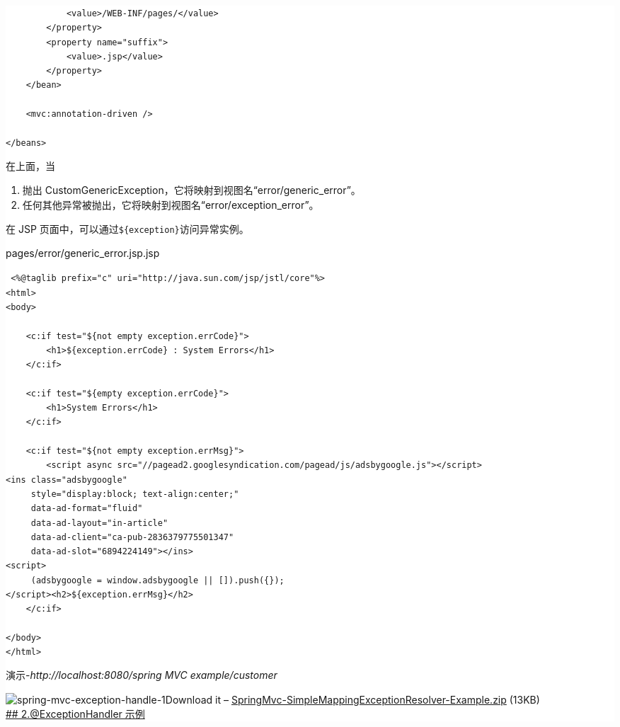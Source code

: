 ```
			<value>/WEB-INF/pages/</value>
		</property>
		<property name="suffix">
			<value>.jsp</value>
		</property>
	</bean>

	<mvc:annotation-driven />

</beans> 
```

在上面，当

1.  抛出 CustomGenericException，它将映射到视图名“error/generic_error”。
2.  任何其他异常被抛出，它将映射到视图名“error/exception_error”。

在 JSP 页面中，可以通过`${exception}`访问异常实例。

pages/error/generic_error.jsp.jsp

```
 <%@taglib prefix="c" uri="http://java.sun.com/jsp/jstl/core"%>
<html>
<body>

	<c:if test="${not empty exception.errCode}">
		<h1>${exception.errCode} : System Errors</h1>
	</c:if>

	<c:if test="${empty exception.errCode}">
		<h1>System Errors</h1>
	</c:if>

	<c:if test="${not empty exception.errMsg}">
		<script async src="//pagead2.googlesyndication.com/pagead/js/adsbygoogle.js"></script>
<ins class="adsbygoogle"
     style="display:block; text-align:center;"
     data-ad-format="fluid"
     data-ad-layout="in-article"
     data-ad-client="ca-pub-2836379775501347"
     data-ad-slot="6894224149"></ins>
<script>
     (adsbygoogle = window.adsbygoogle || []).push({});
</script><h2>${exception.errMsg}</h2>
	</c:if>

</body>
</html> 
```

演示-*http://localhost:8080/spring MVC example/customer*

![spring-mvc-exception-handle-1](../Images/297aa90bee00ea77188dd34157b5778e.png)Download it – [SpringMvc-SimpleMappingExceptionResolver-Example.zip](http://web.archive.org/web/20190225100332/http://www.mkyong.com/wp-content/uploads/2010/08/SpringMvc-SimpleMappingExceptionResolver-Example.zip) (13KB) <ins class="adsbygoogle" style="display:block" data-ad-client="ca-pub-2836379775501347" data-ad-slot="8821506761" data-ad-format="auto" data-ad-region="mkyongregion">## 2.@ExceptionHandler 示例
